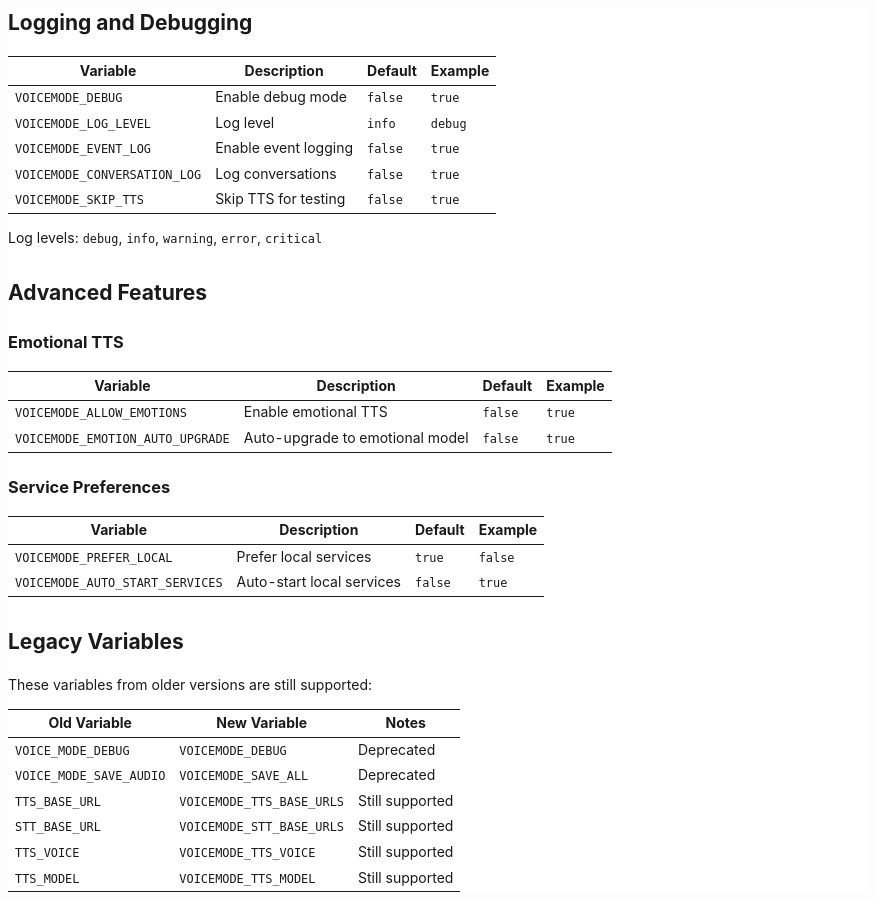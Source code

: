 ## Logging and Debugging

| Variable | Description | Default | Example |
|----------|-------------|---------|---------|
| `VOICEMODE_DEBUG` | Enable debug mode | `false` | `true` |
| `VOICEMODE_LOG_LEVEL` | Log level | `info` | `debug` |
| `VOICEMODE_EVENT_LOG` | Enable event logging | `false` | `true` |
| `VOICEMODE_CONVERSATION_LOG` | Log conversations | `false` | `true` |
| `VOICEMODE_SKIP_TTS` | Skip TTS for testing | `false` | `true` |

Log levels: `debug`, `info`, `warning`, `error`, `critical`

## Advanced Features

### Emotional TTS

| Variable | Description | Default | Example |
|----------|-------------|---------|---------|
| `VOICEMODE_ALLOW_EMOTIONS` | Enable emotional TTS | `false` | `true` |
| `VOICEMODE_EMOTION_AUTO_UPGRADE` | Auto-upgrade to emotional model | `false` | `true` |

### Service Preferences

| Variable | Description | Default | Example |
|----------|-------------|---------|---------|
| `VOICEMODE_PREFER_LOCAL` | Prefer local services | `true` | `false` |
| `VOICEMODE_AUTO_START_SERVICES` | Auto-start local services | `false` | `true` |

## Legacy Variables

These variables from older versions are still supported:

| Old Variable | New Variable | Notes |
|--------------|--------------|-------|
| `VOICE_MODE_DEBUG` | `VOICEMODE_DEBUG` | Deprecated |
| `VOICE_MODE_SAVE_AUDIO` | `VOICEMODE_SAVE_ALL` | Deprecated |
| `TTS_BASE_URL` | `VOICEMODE_TTS_BASE_URLS` | Still supported |
| `STT_BASE_URL` | `VOICEMODE_STT_BASE_URLS` | Still supported |
| `TTS_VOICE` | `VOICEMODE_TTS_VOICE` | Still supported |
| `TTS_MODEL` | `VOICEMODE_TTS_MODEL` | Still supported |
